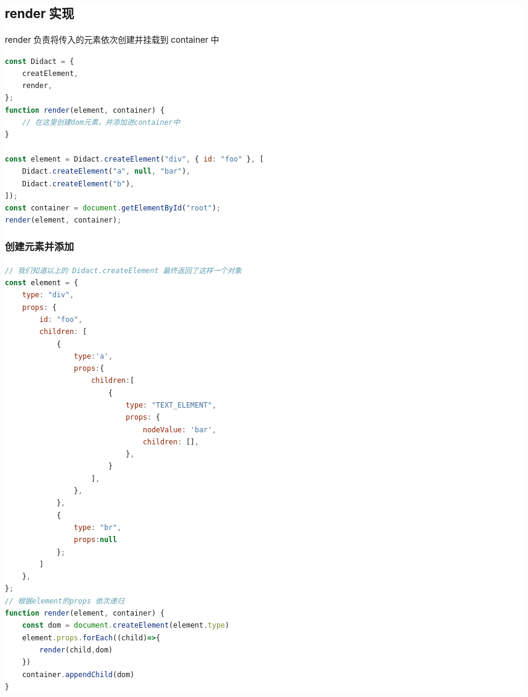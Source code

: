## render 实现

render 负责将传入的元素依次创建并挂载到 container 中

```js
const Didact = {
	creatElement,
	render,
};
function render(element, container) {
	// 在这里创建dom元素，并添加进container中
}

const element = Didact.createElement("div", { id: "foo" }, [
	Didact.createElement("a", null, "bar"),
	Didact.createElement("b"),
]);
const container = document.getElementById("root");
render(element, container);
```

### 创建元素并添加

```js
// 我们知道以上的 Didact.createElement 最终返回了这样一个对象
const element = {
	type: "div",
	props: {
		id: "foo",
		children: [
			{
				type:'a',
				props:{
					children:[
						{
							type: "TEXT_ELEMENT",
							props: {
								nodeValue: 'bar',
								children: [],
							},
						}
					],
				},
			},
			{
				type: "br",
				props:null
			};
		]
	},
};
// 根据element的props 依次递归
function render(element, container) {
	const dom = document.createElement(element.type)
	element.props.forEach((child)=>{
		render(child,dom)
	})
	container.appendChild(dom)
}
```
